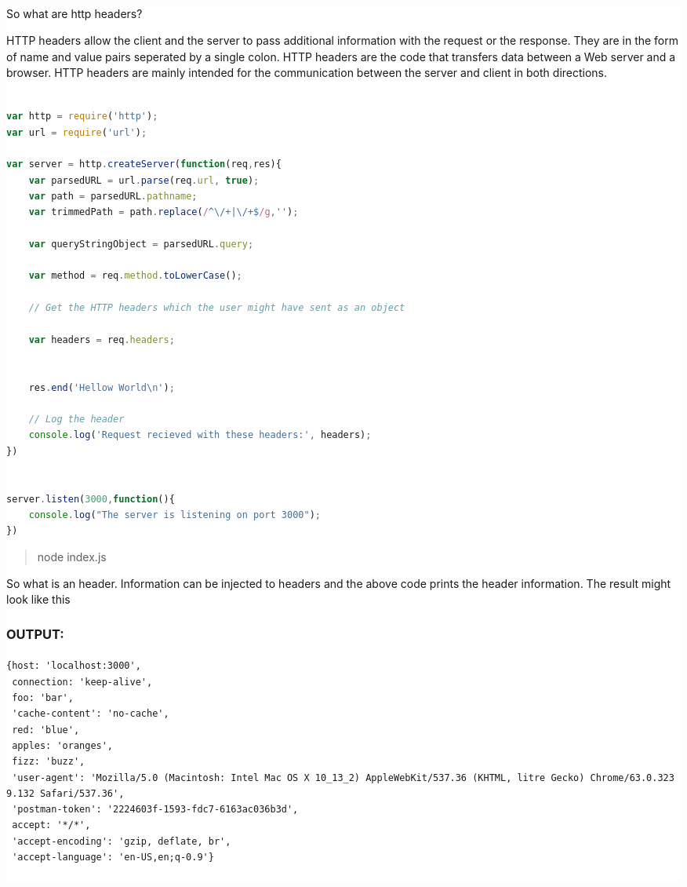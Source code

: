 So what are http headers? 

HTTP headers allow the client and the server to pass additional information with the request or the response. They are in the form of name and value pairs seperated by a single colon. HTTP headers are the code that transfers data between a Web server and a browser. HTTP headers are mainly intended for the communication between the server and client in both directions.


```Javascript

var http = require('http');
var url = require('url');

var server = http.createServer(function(req,res){
    var parsedURL = url.parse(req.url, true);
    var path = parsedURL.pathname; 
    var trimmedPath = path.replace(/^\/+|\/+$/g,'');
    
    var queryStringObject = parsedURL.query;

    var method = req.method.toLowerCase();

    // Get the HTTP headers which the user might have sent as an object

    var headers = req.headers;

   
    res.end('Hellow World\n');
    
    // Log the header
    console.log('Request recieved with these headers:', headers);
})


server.listen(3000,function(){
    console.log("The server is listening on port 3000");
})

```

> node index.js

So what is an header. Information can be injected to headers and the above code prints the header information. The result might look like this


### OUTPUT: 

```
{host: 'localhost:3000',
 connection: 'keep-alive',
 foo: 'bar',
 'cache-content': 'no-cache',
 red: 'blue',
 apples: 'oranges',
 fizz: 'buzz',
 'user-agent': 'Mozilla/5.0 (Macintosh: Intel Mac OS X 10_13_2) AppleWebKit/537.36 (KHTML, litre Gecko) Chrome/63.0.3239.132 Safari/537.36',
 'postman-token': '2224603f-1593-fdc7-6163ac036b3d',
 accept: '*/*',
 'accept-encoding': 'gzip, deflate, br',
 'accept-language': 'en-US,en;q-0.9'}
 
 ```
